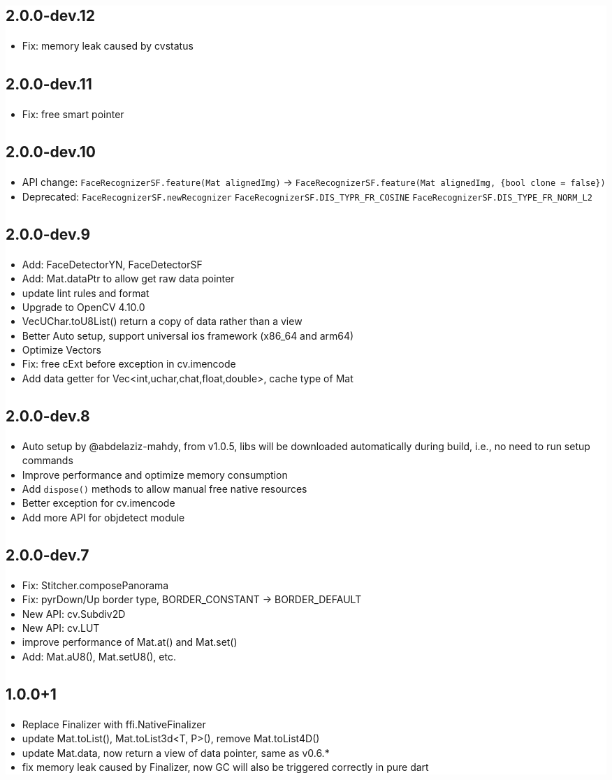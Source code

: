 ## 2.0.0-dev.12

- Fix: memory leak caused by cvstatus

## 2.0.0-dev.11

- Fix: free smart pointer

## 2.0.0-dev.10

- API change: `FaceRecognizerSF.feature(Mat alignedImg)` -> `FaceRecognizerSF.feature(Mat alignedImg, {bool clone = false})`
- Deprecated: `FaceRecognizerSF.newRecognizer` `FaceRecognizerSF.DIS_TYPR_FR_COSINE` `FaceRecognizerSF.DIS_TYPE_FR_NORM_L2`

## 2.0.0-dev.9

- Add: FaceDetectorYN, FaceDetectorSF
- Add: Mat.dataPtr to allow get raw data pointer
- update lint rules and format
- Upgrade to OpenCV 4.10.0
- VecUChar.toU8List() return a copy of data rather than a view
- Better Auto setup, support universal ios framework (x86_64 and arm64)
- Optimize Vectors
- Fix: free cExt before exception in cv.imencode
- Add data getter for Vec<int,uchar,chat,float,double>, cache type of Mat

## 2.0.0-dev.8

- Auto setup by @abdelaziz-mahdy, from v1.0.5, libs will be downloaded automatically during build, i.e., no need to run setup commands
- Improve performance and optimize memory consumption
- Add `dispose()` methods to allow manual free native resources
- Better exception for cv.imencode
- Add more API for objdetect module

## 2.0.0-dev.7

- Fix: Stitcher.composePanorama
- Fix: pyrDown/Up border type, BORDER_CONSTANT -> BORDER_DEFAULT
- New API: cv.Subdiv2D
- New API: cv.LUT
- improve performance of Mat.at() and Mat.set()
- Add: Mat.aU8(), Mat.setU8(), etc.

## 1.0.0+1

- Replace Finalizer with ffi.NativeFinalizer
- update Mat.toList(), Mat.toList3d<T, P>(), remove Mat.toList4D()
- update Mat.data, now return a view of data pointer, same as v0.6.*
- fix memory leak caused by Finalizer, now GC will also be triggered correctly in pure dart
